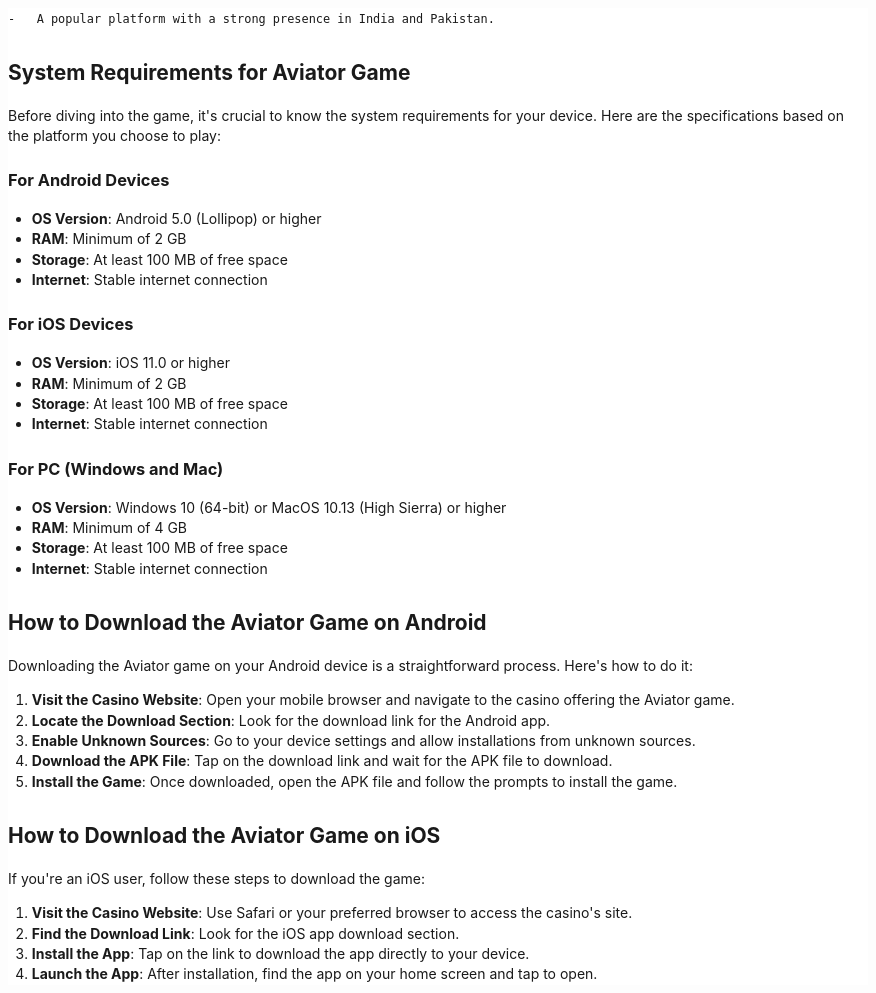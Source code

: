     -   A popular platform with a strong presence in India and Pakistan.

## System Requirements for Aviator Game

Before diving into the game, it\'s crucial to know the system
requirements for your device. Here are the specifications based on the
platform you choose to play:

### For Android Devices

-   **OS Version**: Android 5.0 (Lollipop) or higher
-   **RAM**: Minimum of 2 GB
-   **Storage**: At least 100 MB of free space
-   **Internet**: Stable internet connection

### For iOS Devices

-   **OS Version**: iOS 11.0 or higher
-   **RAM**: Minimum of 2 GB
-   **Storage**: At least 100 MB of free space
-   **Internet**: Stable internet connection

### For PC (Windows and Mac)

-   **OS Version**: Windows 10 (64-bit) or MacOS 10.13 (High Sierra) or
    higher
-   **RAM**: Minimum of 4 GB
-   **Storage**: At least 100 MB of free space
-   **Internet**: Stable internet connection

## How to Download the Aviator Game on Android

Downloading the Aviator game on your Android device is a straightforward
process. Here's how to do it:

1.  **Visit the Casino Website**: Open your mobile browser and navigate
    to the casino offering the Aviator game.
2.  **Locate the Download Section**: Look for the download link for the
    Android app.
3.  **Enable Unknown Sources**: Go to your device settings and allow
    installations from unknown sources.
4.  **Download the APK File**: Tap on the download link and wait for the
    APK file to download.
5.  **Install the Game**: Once downloaded, open the APK file and follow
    the prompts to install the game.

## How to Download the Aviator Game on iOS

If you\'re an iOS user, follow these steps to download the game:

1.  **Visit the Casino Website**: Use Safari or your preferred browser
    to access the casino's site.
2.  **Find the Download Link**: Look for the iOS app download section.
3.  **Install the App**: Tap on the link to download the app directly to
    your device.
4.  **Launch the App**: After installation, find the app on your home
    screen and tap to open.

